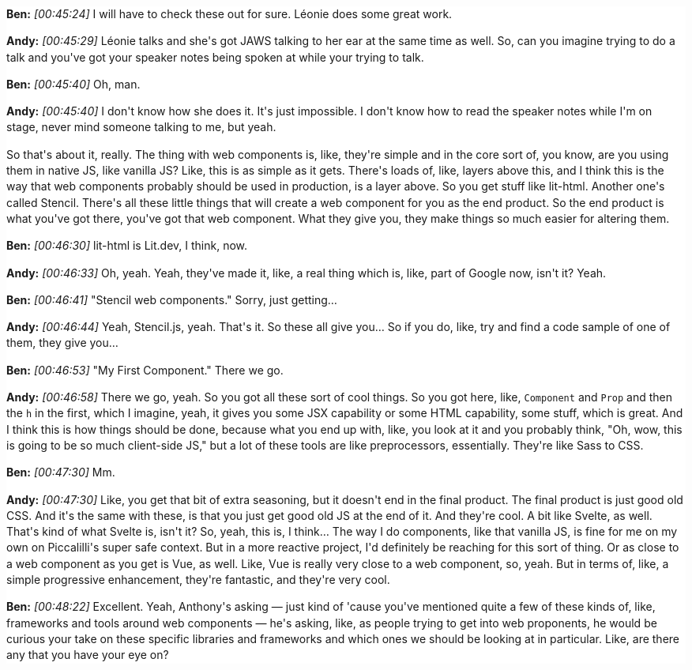 **Ben:** <i class="timecode">[00:45:24]</i> I will have to check these out for sure. Léonie does some great work.

**Andy:** <i class="timecode">[00:45:29]</i> Léonie talks and she's got JAWS talking to her ear at the same time as well. So, can you imagine trying to do a talk and you've got your speaker notes being spoken at while your trying to talk.

**Ben:** <i class="timecode">[00:45:40]</i> Oh, man.

**Andy:** <i class="timecode">[00:45:40]</i> I don't know how she does it. It's just impossible. I don't know how to read the speaker notes while I'm on stage, never mind someone talking to me, but yeah.

So that's about it, really. The thing with web components is, like, they're simple and in the core sort of, you know, are you using them in native JS, like vanilla JS? Like, this is as simple as it gets. There's loads of, like, layers above this, and I think this is the way that web components probably should be used in production, is a layer above. So you get stuff like lit-html. Another one's called Stencil. There's all these little things that will create a web component for you as the end product. So the end product is what you've got there, you've got that web component. What they give you, they make things so much easier for altering them.

**Ben:** <i class="timecode">[00:46:30]</i> lit-html is Lit.dev, I think, now. 

**Andy:** <i class="timecode">[00:46:33]</i> Oh, yeah. Yeah, they've made it, like, a real thing which is, like, part of Google now, isn't it? Yeah.

**Ben:** <i class="timecode">[00:46:41]</i> "Stencil web components." Sorry, just getting… 

**Andy:** <i class="timecode">[00:46:44]</i> Yeah, Stencil.js, yeah. That's it. So these all give you… So if you do, like, try and find a code sample of one of them, they give you… 

**Ben:** <i class="timecode">[00:46:53]</i> "My First Component." There we go. 

**Andy:** <i class="timecode">[00:46:58]</i> There we go, yeah. So you got all these sort of cool things. So you got here, like, `Component` and `Prop` and then the `h` in the first, which I imagine, yeah, it gives you some JSX capability or some HTML capability, some stuff, which is great. And I think this is how things should be done, because what you end up with, like, you look at it and you probably think, "Oh, wow, this is going to be so much client-side JS," but a lot of these tools are like preprocessors, essentially. They're like Sass to CSS. 

**Ben:** <i class="timecode">[00:47:30]</i> Mm.

**Andy:** <i class="timecode">[00:47:30]</i> Like, you get that bit of extra seasoning, but it doesn't end in the final product. The final product is just good old CSS. And it's the same with these, is that you just get good old JS at the end of it. And they're cool. A bit like Svelte, as well. That's kind of what Svelte is, isn't it? So, yeah, this is, I think… The way I do components, like that vanilla JS, is fine for me on my own on Piccalilli's super safe context. But in a more reactive project, I'd definitely be reaching for this sort of thing. Or as close to a web component as you get is Vue, as well. Like, Vue is really very close to a web component, so, yeah. But in terms of, like, a simple progressive enhancement, they're fantastic, and they're very cool. 

**Ben:** <i class="timecode">[00:48:22]</i> Excellent. Yeah, Anthony's asking — just kind of 'cause you've mentioned quite a few of these kinds of, like, frameworks and tools around web components — he's asking, like, as people trying to get into web proponents, he would be curious your take on these specific libraries and frameworks and which ones we should be looking at in particular. Like, are there any that you have your eye on? 
